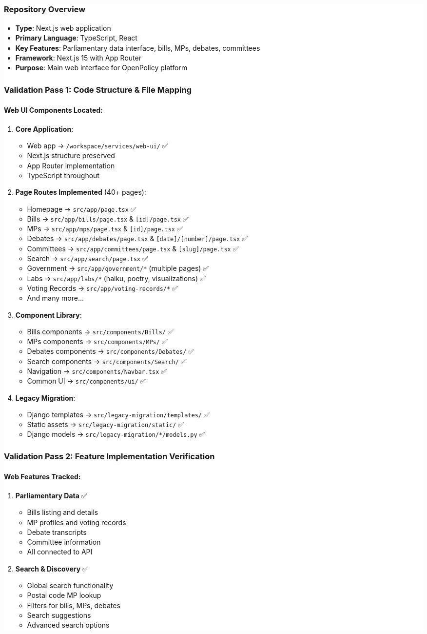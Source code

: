 ### Repository Overview
- **Type**: Next.js web application
- **Primary Language**: TypeScript, React
- **Key Features**: Parliamentary data interface, bills, MPs, debates, committees
- **Framework**: Next.js 15 with App Router
- **Purpose**: Main web interface for OpenPolicy platform

### Validation Pass 1: Code Structure & File Mapping

#### Web UI Components Located:
1. **Core Application**:
   - Web app → `/workspace/services/web-ui/` ✅
   - Next.js structure preserved
   - App Router implementation
   - TypeScript throughout

2. **Page Routes Implemented** (40+ pages):
   - Homepage → `src/app/page.tsx` ✅
   - Bills → `src/app/bills/page.tsx` & `[id]/page.tsx` ✅
   - MPs → `src/app/mps/page.tsx` & `[id]/page.tsx` ✅
   - Debates → `src/app/debates/page.tsx` & `[date]/[number]/page.tsx` ✅
   - Committees → `src/app/committees/page.tsx` & `[slug]/page.tsx` ✅
   - Search → `src/app/search/page.tsx` ✅
   - Government → `src/app/government/*` (multiple pages) ✅
   - Labs → `src/app/labs/*` (haiku, poetry, visualizations) ✅
   - Voting Records → `src/app/voting-records/*` ✅
   - And many more...

3. **Component Library**:
   - Bills components → `src/components/Bills/` ✅
   - MPs components → `src/components/MPs/` ✅
   - Debates components → `src/components/Debates/` ✅
   - Search components → `src/components/Search/` ✅
   - Navigation → `src/components/Navbar.tsx` ✅
   - Common UI → `src/components/ui/` ✅

4. **Legacy Migration**:
   - Django templates → `src/legacy-migration/templates/` ✅
   - Static assets → `src/legacy-migration/static/` ✅
   - Django models → `src/legacy-migration/*/models.py` ✅

### Validation Pass 2: Feature Implementation Verification

#### Web Features Tracked:
1. **Parliamentary Data** ✅
   - Bills listing and details
   - MP profiles and voting records
   - Debate transcripts
   - Committee information
   - All connected to API

2. **Search & Discovery** ✅
   - Global search functionality
   - Postal code MP lookup
   - Filters for bills, MPs, debates
   - Search suggestions
   - Advanced search options
